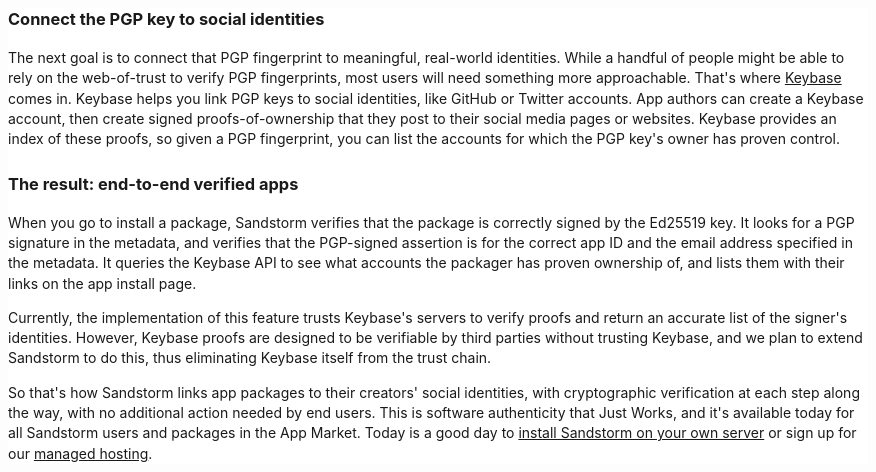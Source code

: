 
### Connect the PGP key to social identities

The next goal is to connect that PGP fingerprint to meaningful, real-world
identities.  While a handful of people might be able to rely on the
web-of-trust to verify PGP fingerprints, most users will need something more
approachable.  That's where [Keybase](https://keybase.io) comes in.  Keybase
helps you link PGP keys to social identities, like GitHub or Twitter accounts.
App authors can create a Keybase account, then create signed proofs-of-ownership
that they post to their social media pages or websites.  Keybase provides an
index of these proofs, so given a PGP fingerprint, you can list the accounts for
which the PGP key's owner has proven control.

### The result: end-to-end verified apps

When you go to install a package, Sandstorm verifies that the package is
correctly signed by the Ed25519 key.  It looks for a PGP signature in the 
metadata, and verifies that the PGP-signed assertion is for the correct app ID 
and the email address specified in the metadata.  It queries the Keybase API to
see what accounts the packager has proven ownership of, and lists them with 
their links on the app install page.

Currently, the implementation of this feature trusts Keybase's servers to verify
proofs and return an accurate list of the signer's identities. However, Keybase
proofs are designed to be verifiable by third parties without trusting Keybase,
and we plan to extend Sandstorm to do this, thus eliminating Keybase itself from
the trust chain.

So that's how Sandstorm links app packages to their
creators' social identities, with cryptographic verification at each step along
the way, with no additional action needed by end users.  This is software
authenticity that Just Works, and it's available today for all Sandstorm users
and packages in the App Market.  Today is a good day to
[install Sandstorm on your own server](https://sandstorm.io/install/) or sign up
for our [managed hosting](https://blog.sandstorm.io/news/2015-08-31-oasis-beta-launch.html).
